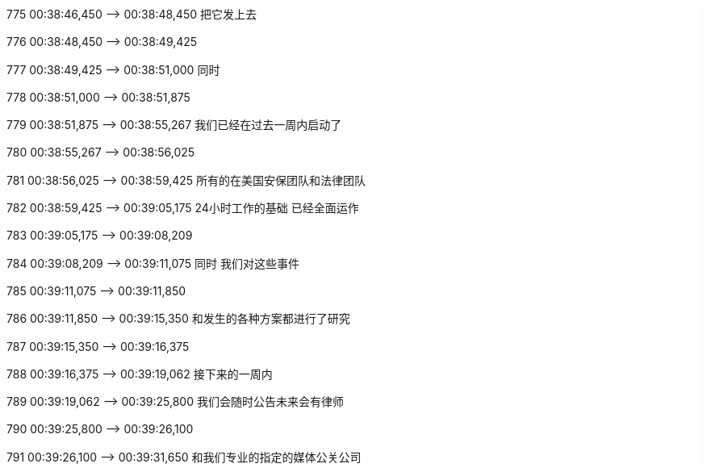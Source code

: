 775
00:38:46,450 –&gt; 00:38:48,450
把它发上去
 
776
00:38:48,450 –&gt; 00:38:49,425
 
777
00:38:49,425 –&gt; 00:38:51,000
同时
 
778
00:38:51,000 –&gt; 00:38:51,875
 
779
00:38:51,875 –&gt; 00:38:55,267
我们已经在过去一周内启动了
 
780
00:38:55,267 –&gt; 00:38:56,025
 
781
00:38:56,025 –&gt; 00:38:59,425
所有的在美国安保团队和法律团队
 
782
00:38:59,425 –&gt; 00:39:05,175
24小时工作的基础 已经全面运作
 
783
00:39:05,175 –&gt; 00:39:08,209
 
784
00:39:08,209 –&gt; 00:39:11,075
同时 我们对这些事件
 
785
00:39:11,075 –&gt; 00:39:11,850
 
786
00:39:11,850 –&gt; 00:39:15,350
和发生的各种方案都进行了研究
 
787
00:39:15,350 –&gt; 00:39:16,375
 
788
00:39:16,375 –&gt; 00:39:19,062
接下来的一周内
 
789
00:39:19,062 –&gt; 00:39:25,800
我们会随时公告未来会有律师
 
790
00:39:25,800 –&gt; 00:39:26,100
 
791
00:39:26,100 –&gt; 00:39:31,650
和我们专业的指定的媒体公关公司
 